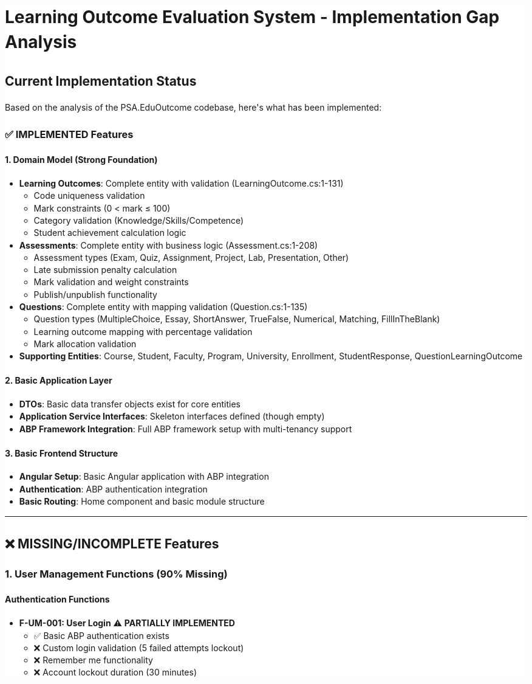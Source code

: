 # Learning Outcome Evaluation System - Implementation Gap Analysis

## Current Implementation Status

Based on the analysis of the PSA.EduOutcome codebase, here's what has been implemented:

### ✅ IMPLEMENTED Features

#### 1. Domain Model (Strong Foundation)
- **Learning Outcomes**: Complete entity with validation (LearningOutcome.cs:1-131)
  - Code uniqueness validation
  - Mark constraints (0 < mark ≤ 100)
  - Category validation (Knowledge/Skills/Competence)
  - Student achievement calculation logic
- **Assessments**: Complete entity with business logic (Assessment.cs:1-208)
  - Assessment types (Exam, Quiz, Assignment, Project, Lab, Presentation, Other)
  - Late submission penalty calculation
  - Mark validation and weight constraints
  - Publish/unpublish functionality
- **Questions**: Complete entity with mapping validation (Question.cs:1-135)
  - Question types (MultipleChoice, Essay, ShortAnswer, TrueFalse, Numerical, Matching, FillInTheBlank)
  - Learning outcome mapping with percentage validation
  - Mark allocation validation
- **Supporting Entities**: Course, Student, Faculty, Program, University, Enrollment, StudentResponse, QuestionLearningOutcome

#### 2. Basic Application Layer
- **DTOs**: Basic data transfer objects exist for core entities
- **Application Service Interfaces**: Skeleton interfaces defined (though empty)
- **ABP Framework Integration**: Full ABP framework setup with multi-tenancy support

#### 3. Basic Frontend Structure
- **Angular Setup**: Basic Angular application with ABP integration
- **Authentication**: ABP authentication integration
- **Basic Routing**: Home component and basic module structure

---

## ❌ MISSING/INCOMPLETE Features

### 1. User Management Functions (90% Missing)

#### Authentication Functions
- **F-UM-001: User Login** ⚠️ **PARTIALLY IMPLEMENTED**
  - ✅ Basic ABP authentication exists
  - ❌ Custom login validation (5 failed attempts lockout)
  - ❌ Remember me functionality
  - ❌ Account lockout duration (30 minutes)
